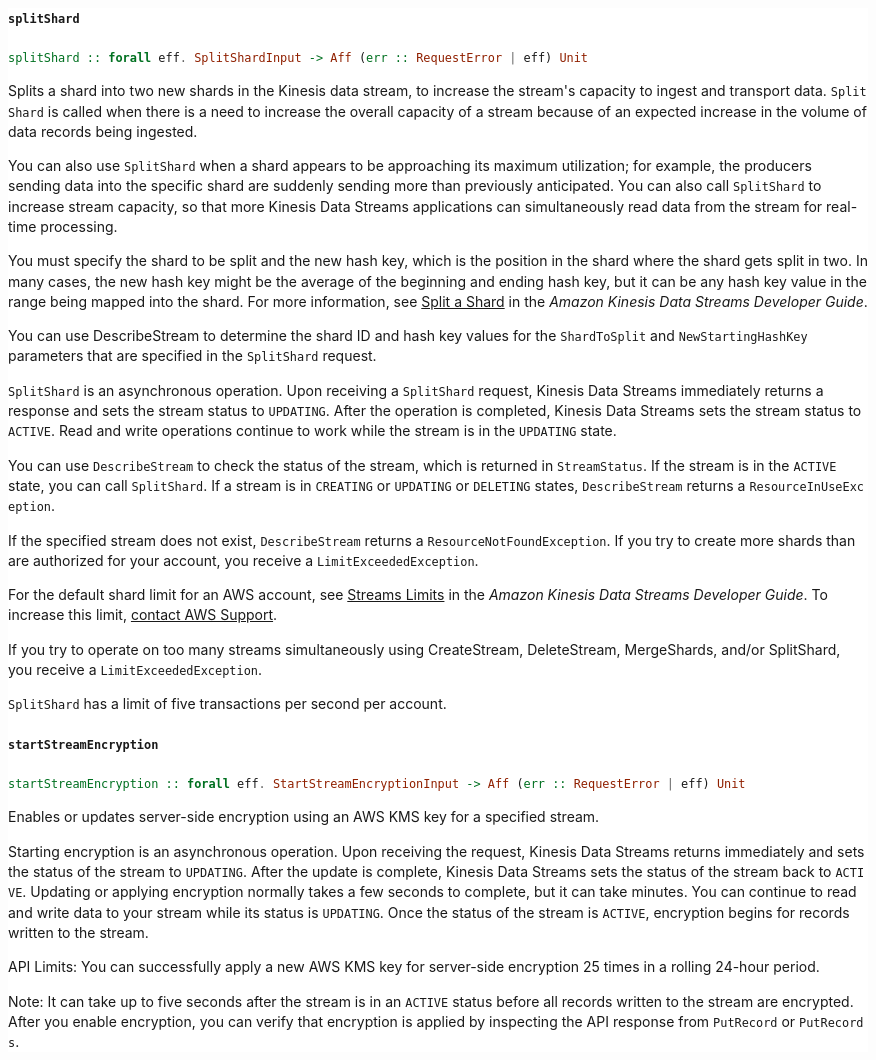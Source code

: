 #### `splitShard`

``` purescript
splitShard :: forall eff. SplitShardInput -> Aff (err :: RequestError | eff) Unit
```

<p>Splits a shard into two new shards in the Kinesis data stream, to increase the stream's capacity to ingest and transport data. <code>SplitShard</code> is called when there is a need to increase the overall capacity of a stream because of an expected increase in the volume of data records being ingested. </p> <p>You can also use <code>SplitShard</code> when a shard appears to be approaching its maximum utilization; for example, the producers sending data into the specific shard are suddenly sending more than previously anticipated. You can also call <code>SplitShard</code> to increase stream capacity, so that more Kinesis Data Streams applications can simultaneously read data from the stream for real-time processing. </p> <p>You must specify the shard to be split and the new hash key, which is the position in the shard where the shard gets split in two. In many cases, the new hash key might be the average of the beginning and ending hash key, but it can be any hash key value in the range being mapped into the shard. For more information, see <a href="http://docs.aws.amazon.com/kinesis/latest/dev/kinesis-using-sdk-java-resharding-split.html">Split a Shard</a> in the <i>Amazon Kinesis Data Streams Developer Guide</i>.</p> <p>You can use <a>DescribeStream</a> to determine the shard ID and hash key values for the <code>ShardToSplit</code> and <code>NewStartingHashKey</code> parameters that are specified in the <code>SplitShard</code> request.</p> <p> <code>SplitShard</code> is an asynchronous operation. Upon receiving a <code>SplitShard</code> request, Kinesis Data Streams immediately returns a response and sets the stream status to <code>UPDATING</code>. After the operation is completed, Kinesis Data Streams sets the stream status to <code>ACTIVE</code>. Read and write operations continue to work while the stream is in the <code>UPDATING</code> state. </p> <p>You can use <code>DescribeStream</code> to check the status of the stream, which is returned in <code>StreamStatus</code>. If the stream is in the <code>ACTIVE</code> state, you can call <code>SplitShard</code>. If a stream is in <code>CREATING</code> or <code>UPDATING</code> or <code>DELETING</code> states, <code>DescribeStream</code> returns a <code>ResourceInUseException</code>.</p> <p>If the specified stream does not exist, <code>DescribeStream</code> returns a <code>ResourceNotFoundException</code>. If you try to create more shards than are authorized for your account, you receive a <code>LimitExceededException</code>. </p> <p>For the default shard limit for an AWS account, see <a href="http://docs.aws.amazon.com/kinesis/latest/dev/service-sizes-and-limits.html">Streams Limits</a> in the <i>Amazon Kinesis Data Streams Developer Guide</i>. To increase this limit, <a href="http://docs.aws.amazon.com/general/latest/gr/aws_service_limits.html">contact AWS Support</a>.</p> <p>If you try to operate on too many streams simultaneously using <a>CreateStream</a>, <a>DeleteStream</a>, <a>MergeShards</a>, and/or <a>SplitShard</a>, you receive a <code>LimitExceededException</code>. </p> <p> <code>SplitShard</code> has a limit of five transactions per second per account.</p>

#### `startStreamEncryption`

``` purescript
startStreamEncryption :: forall eff. StartStreamEncryptionInput -> Aff (err :: RequestError | eff) Unit
```

<p>Enables or updates server-side encryption using an AWS KMS key for a specified stream. </p> <p>Starting encryption is an asynchronous operation. Upon receiving the request, Kinesis Data Streams returns immediately and sets the status of the stream to <code>UPDATING</code>. After the update is complete, Kinesis Data Streams sets the status of the stream back to <code>ACTIVE</code>. Updating or applying encryption normally takes a few seconds to complete, but it can take minutes. You can continue to read and write data to your stream while its status is <code>UPDATING</code>. Once the status of the stream is <code>ACTIVE</code>, encryption begins for records written to the stream. </p> <p>API Limits: You can successfully apply a new AWS KMS key for server-side encryption 25 times in a rolling 24-hour period.</p> <p>Note: It can take up to five seconds after the stream is in an <code>ACTIVE</code> status before all records written to the stream are encrypted. After you enable encryption, you can verify that encryption is applied by inspecting the API response from <code>PutRecord</code> or <code>PutRecords</code>.</p>
